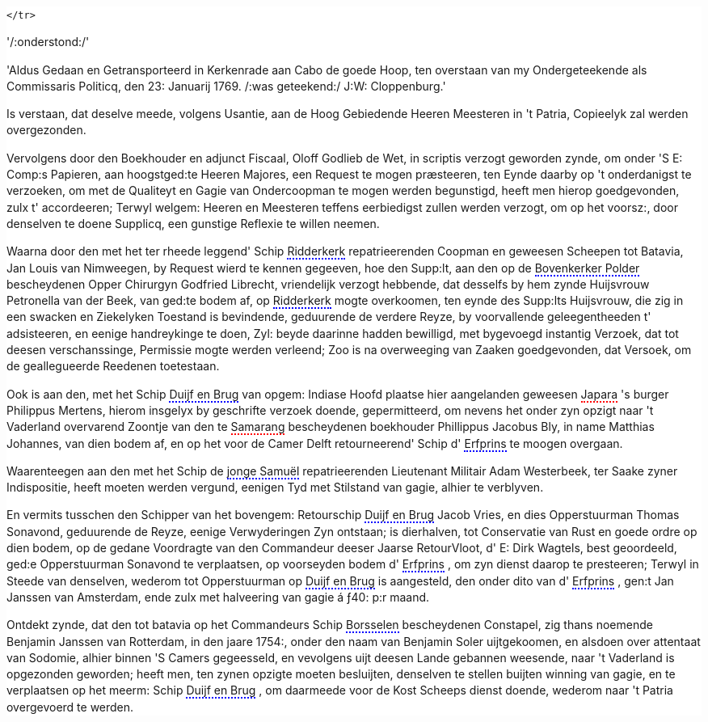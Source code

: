     </tr>
  </tbody>
</table>

'/:onderstond:/'

'Aldus Gedaan en Getransporteerd in Kerkenrade aan Cabo de goede Hoop, ten overstaan van my Ondergeteekende als Commissaris Politicq, den 23: Januarij 1769. /:was geteekend:/ J:W: Cloppenburg.'

Is verstaan, dat deselve meede, volgens Usantie, aan de Hoog Gebiedende Heeren Meesteren in 't Patria, Copieelyk zal werden overgezonden.

Vervolgens door den Boekhouder en adjunct Fiscaal, Oloff Godlieb de Wet, in scriptis verzogt geworden zynde, om onder 'S E: Comp:s Papieren, aan hoogstged:te Heeren Majores, een Request te mogen præsteeren, ten Eynde daarby op 't onderdanigst te verzoeken, om met de Qualiteyt en Gagie van Ondercoopman te mogen werden begunstigd, heeft men hierop goedgevonden, zulx t' accordeeren; Terwyl welgem: Heeren en Meesteren teffens eerbiedigst zullen werden verzogt, om op het voorsz:, door denselven te doene Supplicq, een gunstige Reflexie te willen neemen.

Waarna door den met het ter rheede leggend' Schip <span style="border-bottom: 2px dotted #0000FF;">Ridderkerk</span> repatrieerenden Coopman en geweesen Scheepen tot Batavia, Jan Louis van Nimweegen, by Request wierd te kennen gegeeven, hoe den Supp:lt, aan den op de <span style="border-bottom: 2px dotted #0000FF;">Bovenkerker Polder</span> bescheydenen Opper Chirurgyn Godfried Librecht, vriendelijk verzogt hebbende, dat desselfs by hem zynde Huijsvrouw Petronella van der Beek, van ged:te bodem af, op <span style="border-bottom: 2px dotted #0000FF;">Ridderkerk</span> mogte overkoomen, ten eynde des Supp:lts Huijsvrouw, die zig in een swacken en Ziekelyken Toestand is bevindende, geduurende de verdere Reyze, by voorvallende geleegentheeden t' adsisteeren, en eenige handreykinge te doen, Zyl: beyde daarinne hadden bewilligd, met bygevoegd instantig Verzoek, dat tot deesen verschanssinge, Permissie mogte werden verleend; Zoo is na overweeging van Zaaken goedgevonden, dat Versoek, om de geallegueerde Reedenen toetestaan.

Ook is aan den, met het Schip <span style="border-bottom: 2px dotted #0000FF;">Duijf en Brug</span> van opgem: Indiase Hoofd plaatse hier aangelanden geweesen <span style="border-bottom: 2px dotted #FF0000;">Japara</span> 's burger Philippus Mertens, hierom insgelyx by geschrifte verzoek doende, gepermitteerd, om nevens het onder zyn opzigt naar 't Vaderland overvarend Zoontje van den te <span style="border-bottom: 2px dotted #FF0000;">Samarang</span> bescheydenen boekhouder Phillippus Jacobus Bly, in name Matthias Johannes, van dien bodem af, en op het voor de Camer Delft retourneerend' Schip d' <span style="border-bottom: 2px dotted #0000FF;">Erfprins</span> te moogen overgaan.

Waarenteegen aan den met het Schip de <span style="border-bottom: 2px dotted #0000FF;">jonge Samuël</span> repatrieerenden Lieutenant Militair Adam Westerbeek, ter Saake zyner Indispositie, heeft moeten werden vergund, eenigen Tyd met Stilstand van gagie, alhier te verblyven.

En vermits tusschen den Schipper van het bovengem: Retourschip <span style="border-bottom: 2px dotted #0000FF;">Duijf en Brug</span> Jacob Vries, en dies Opperstuurman Thomas Sonavond, geduurende de Reyze, eenige Verwyderingen Zyn ontstaan; is dierhalven, tot Conservatie van Rust en goede ordre op dien bodem, op de gedane Voordragte van den Commandeur deeser Jaarse RetourVloot, d' E: Dirk Wagtels, best geoordeeld, ged:e Opperstuurman Sonavond te verplaatsen, op voorseyden bodem d' <span style="border-bottom: 2px dotted #0000FF;">Erfprins</span> , om zyn dienst daarop te presteeren; Terwyl in Steede van denselven, wederom tot Opperstuurman op <span style="border-bottom: 2px dotted #0000FF;">Duijf en Brug</span> is aangesteld, den onder dito van d' <span style="border-bottom: 2px dotted #0000FF;">Erfprins</span> , gen:t Jan Janssen van Amsterdam, ende zulx met halveering van gagie á ƒ40: p:r maand.

Ontdekt zynde, dat den tot batavia op het Commandeurs Schip <span style="border-bottom: 2px dotted #0000FF;">Borsselen</span> bescheydenen Constapel, zig thans noemende Benjamin Janssen van Rotterdam, in den jaare 1754:, onder den naam van Benjamin Soler uijtgekoomen, en alsdoen over attentaat van Sodomie, alhier binnen 'S Camers gegeesseld, en vevolgens uijt deesen Lande gebannen weesende, naar 't Vaderland is opgezonden geworden; heeft men, ten zynen opzigte moeten besluijten, denselven te stellen buijten winning van gagie, en te verplaatsen op het meerm: Schip <span style="border-bottom: 2px dotted #0000FF;">Duijf en Brug</span> , om daarmeede voor de Kost Scheeps dienst doende, wederom naar 't Patria overgevoerd te werden.

